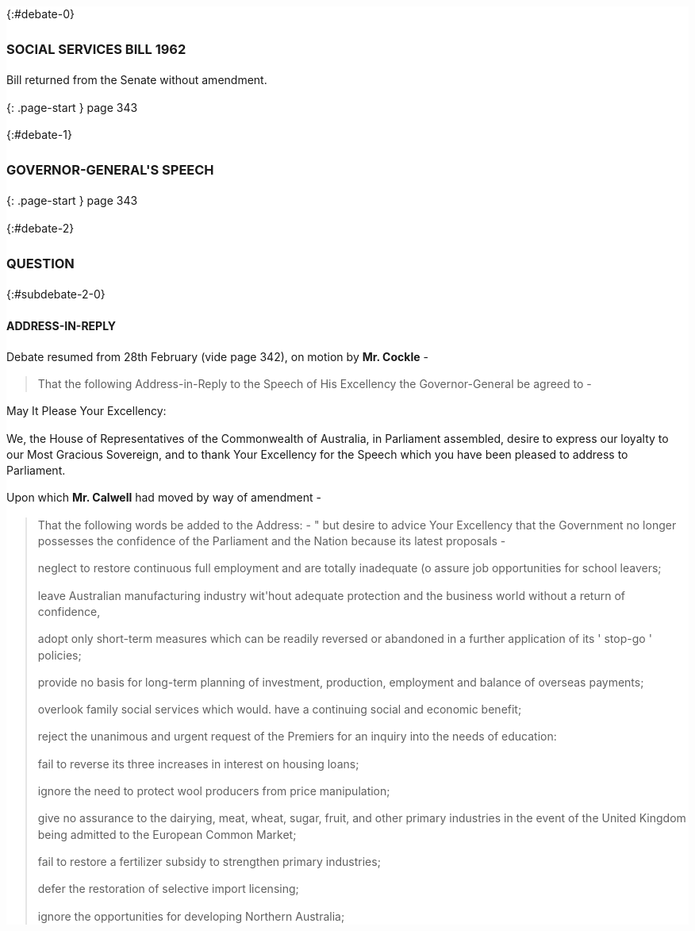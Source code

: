 {:#debate-0}
### SOCIAL SERVICES BILL 1962

Bill returned from the Senate without amendment. 

{: .page-start }
page 343

{:#debate-1}
### GOVERNOR-GENERAL'S SPEECH

{: .page-start }
page 343

{:#debate-2}
### QUESTION

{:#subdebate-2-0}
#### ADDRESS-IN-REPLY

Debate resumed from 28th February (vide page 342), on motion by  **Mr. Cockle**  - 

  >That the following Address-in-Reply to the Speech of  His Excellency  the Governor-General be agreed to - 

May It Please Your Excellency:

We, the House of Representatives of the Commonwealth of Australia, in Parliament assembled, desire to express our loyalty to our Most Gracious Sovereign, and to thank Your  Excellency  for the Speech which you have been pleased to address to Parliament. 

Upon which  **Mr. Calwell**  had moved by way of amendment - 

  >That the following words be added to the Address: - " but desire to advice Your  Excellency  that the Government no longer possesses the confidence of the Parliament and the Nation because its latest proposals - 
  >
  >neglect to restore continuous full employment and are totally inadequate (o assure job opportunities for school leavers; 
  >
  >leave Australian manufacturing industry wit'hout adequate protection and the business world without a return of confidence, 
  >
  >adopt only short-term measures which can be readily reversed or abandoned in a further application of its ' stop-go ' policies; 
  >
  >provide no basis for long-term planning of investment, production, employment and balance of overseas payments; 
  >
  >overlook family social services which would. have a continuing social and economic benefit; 
  >
  >reject the unanimous and urgent request of the Premiers for an inquiry into the needs of education: 
  >
  >fail to reverse its three increases in interest on housing loans; 
  >
  >ignore the need to protect wool producers from price manipulation; 
  >
  >give no assurance to the dairying, meat, wheat, sugar, fruit, and other primary industries in the event of the United Kingdom being admitted to the European Common Market; 
  >
  >fail to restore a fertilizer subsidy to strengthen primary industries; 
  >
  >defer the restoration of selective import licensing; 
  >
  >ignore the opportunities for developing Northern Australia; 